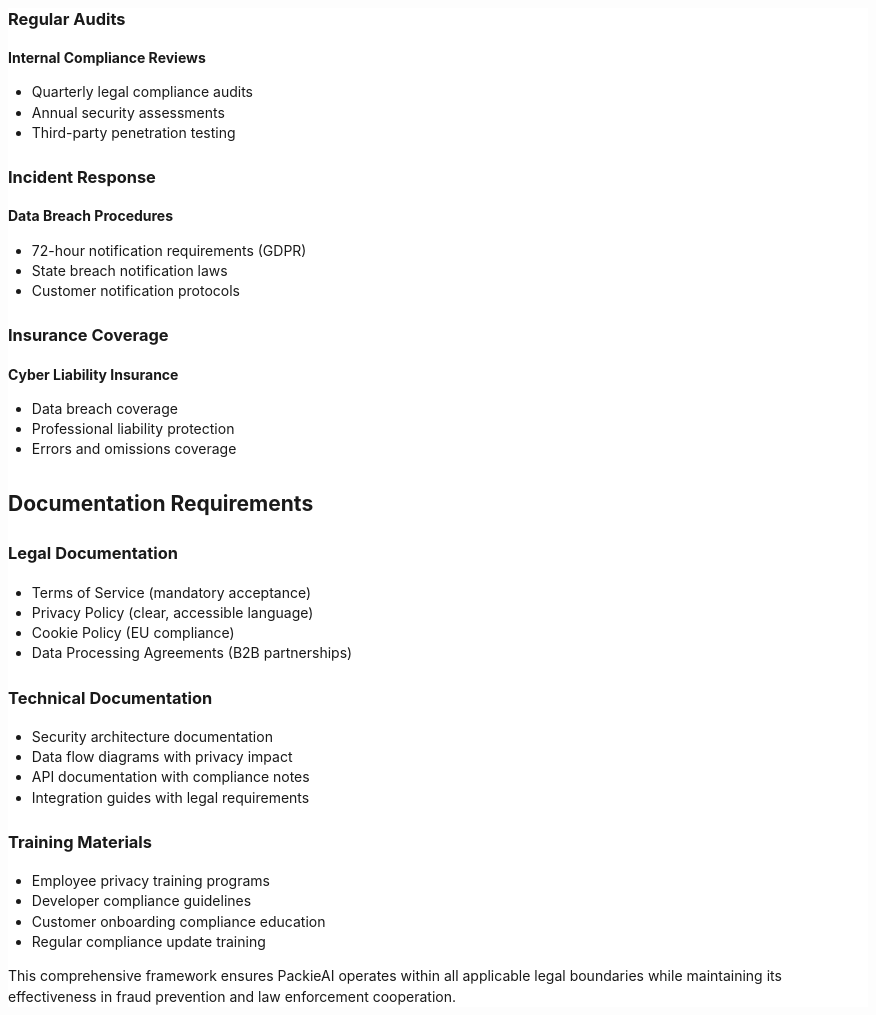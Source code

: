 ### Regular Audits
**Internal Compliance Reviews**
- Quarterly legal compliance audits
- Annual security assessments
- Third-party penetration testing

### Incident Response
**Data Breach Procedures**
- 72-hour notification requirements (GDPR)
- State breach notification laws
- Customer notification protocols

### Insurance Coverage
**Cyber Liability Insurance**
- Data breach coverage
- Professional liability protection
- Errors and omissions coverage

## Documentation Requirements

### Legal Documentation
- Terms of Service (mandatory acceptance)
- Privacy Policy (clear, accessible language)
- Cookie Policy (EU compliance)
- Data Processing Agreements (B2B partnerships)

### Technical Documentation
- Security architecture documentation
- Data flow diagrams with privacy impact
- API documentation with compliance notes
- Integration guides with legal requirements

### Training Materials
- Employee privacy training programs
- Developer compliance guidelines
- Customer onboarding compliance education
- Regular compliance update training

This comprehensive framework ensures PackieAI operates within all applicable legal boundaries while maintaining its effectiveness in fraud prevention and law enforcement cooperation.